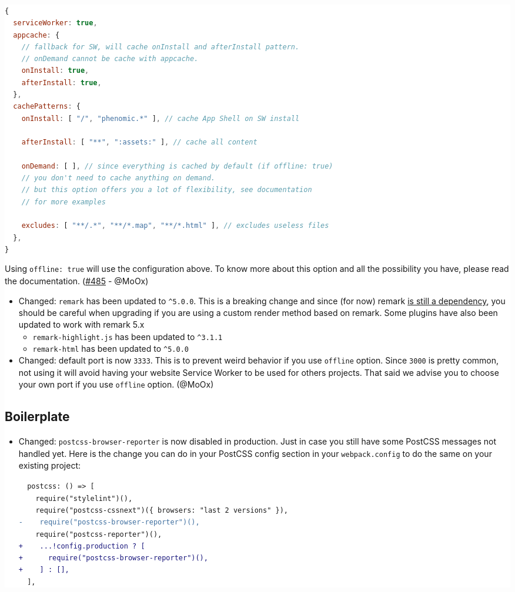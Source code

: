   ```js
  {
    serviceWorker: true,
    appcache: {
      // fallback for SW, will cache onInstall and afterInstall pattern.
      // onDemand cannot be cache with appcache.
      onInstall: true,
      afterInstall: true,
    },
    cachePatterns: {
      onInstall: [ "/", "phenomic.*" ], // cache App Shell on SW install

      afterInstall: [ "**", ":assets:" ], // cache all content

      onDemand: [ ], // since everything is cached by default (if offline: true)
      // you don't need to cache anything on demand.
      // but this option offers you a lot of flexibility, see documentation
      // for more examples

      excludes: [ "**/.*", "**/*.map", "**/*.html" ], // excludes useless files
    },
  }
  ```

  Using ``offline: true`` will use the configuration above. To know more about
  this option and all the possibility you have, please read the documentation.
  ([#485](https://github.com/MoOx/phenomic/issues/485) - @MoOx)
- Changed: ``remark`` has been updated to ``^5.0.0``.
  This is a breaking change and since (for now) remark
  [is still a dependency](https://github.com/MoOx/phenomic/issues/251),
  you should be careful when upgrading if you are using a custom render method
  based on remark.
  Some plugins have also been updated to work with remark 5.x
  - ``remark-highlight.js`` has been updated to ``^3.1.1``
  - ``remark-html`` has been updated to ``^5.0.0``
- Changed: default port is now ``3333``.
  This is to prevent weird behavior if you use ``offline`` option.
  Since ``3000`` is pretty common, not using it will avoid having your website
  Service Worker to be used for others projects.
  That said we advise you to choose your own port if you use ``offline`` option.
  (@MoOx)

## Boilerplate

- Changed: ``postcss-browser-reporter`` is now disabled in production.
  Just in case you still have some PostCSS messages not handled yet.
  Here is the change you can do in your PostCSS config section in your
  ``webpack.config`` to do the same on your existing project:

  ```diff
    postcss: () => [
      require("stylelint")(),
      require("postcss-cssnext")({ browsers: "last 2 versions" }),
  -    require("postcss-browser-reporter")(),
      require("postcss-reporter")(),
  +    ...!config.production ? [
  +      require("postcss-browser-reporter")(),
  +    ] : [],
    ],
  ```

